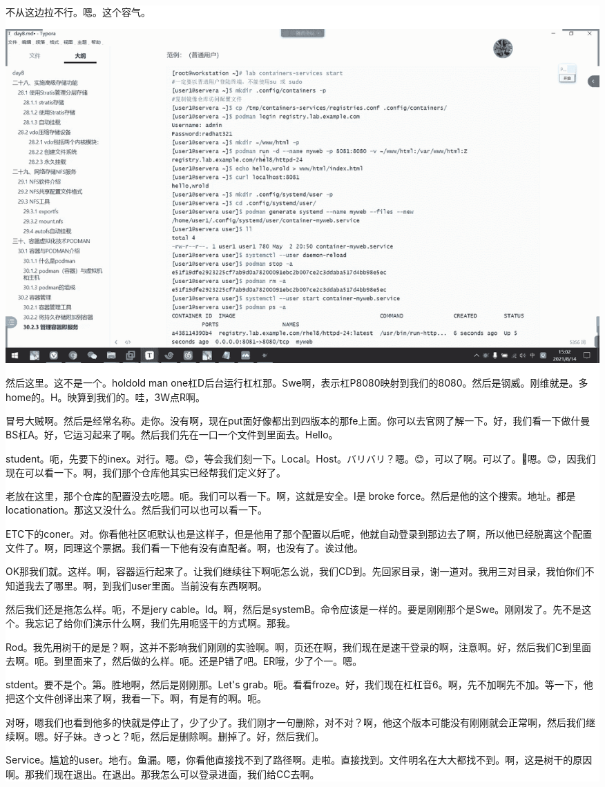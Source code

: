 不从这边拉不行。嗯。这个容气。

![](img/16ff3b35aa4ef63620c4c3d77032cb7e_89.png)

然后这里。这不是一个。holdold man one杠D后台运行杠杠那。Swe啊，表示杠P8080映射到我们的8080。然后是钢威。刚维就是。多 home的。H。映算到我们的。哇，3W点R啊。

冒号大贼啊。然后是经常名称。走你。没有啊，现在put面好像都出到四版本的那fe上面。你可以去官网了解一下。好，我们看一下做什曼BS杠A。好，它运习起来了啊。然后我们先在一口一个文件到里面去。Hello。

 student。呃，先要下的inex。对行。嗯。😊，等会我们刻一下。Local。Host。バリバリ？嗯。😊，可以了啊。可以了。🤧嗯。😊，因我们现在可以看一下。啊，我们那个仓库他其实已经帮我们定义好了。

老放在这里，那个仓库的配置没去吃嗯。呃。我们可以看一下。啊，这就是安全。I是 broke force。然后是他的这个搜索。地址。都是 locationation。那这又没什么。然后我们可以也可以看一下。

ETC下的coner。对。你看他社区呃默认也是这样子，但是他用了那个配置以后呢，他就自动登录到那边去了啊，所以他已经脱离这个配置文件了。啊，同理这个票据。我们看一下他有没有直配者。啊，也没有了。诶过他。

OK那我们就。这样。啊，容器运行起来了。让我们继续往下啊呃怎么说，我们CD到。先回家目录，谢一道对。我用三对目录，我怕你们不知道我去了哪里。啊，到我们user里面。当前没有东西啊啊。

然后我们还是拖怎么样。呃，不是jery cable。Id。啊，然后是systemB。命令应该是一样的。要是刚刚那个是Swe。刚刚发了。先不是这个。我忘记了给你们演示什么啊，我们先用呃竖干的方式啊。那我。

Rod。我先用树干的是是？啊，这并不影响我们刚刚的实验啊。啊，页还在啊，我们现在是速干登录的啊，注意啊。好，然后我们C到里面去啊。呃。到里面来了，然后做的么样。呃。还是P错了吧。ER哦，少了个一。嗯。

stdent。要不是个。第。胜地啊，然后是刚刚那。Let's grab。呃。看看froze。好，我们现在杠杠音6。啊，先不加啊先不加。等一下，他把这个文件创译出来了啊，我看一下。啊，有是有的啊。呃。

对呀，嗯我们也看到他多的快就是停止了，少了少了。我们刚才一句删除，对不对？啊，他这个版本可能没有刚刚就会正常啊，然后我们继续啊。嗯。好子妹。きっと？呃，然后是删除啊。删掉了。好，然后我们。

Service。尴尬的user。地冇。鱼漏。嗯，你看他直接找不到了路径啊。走啦。直接找到。文件明名在大大都找不到。啊，这是树干的原因啊。那我们现在退出。在退出。那我怎么可以登录进面，我们给CC去啊。
